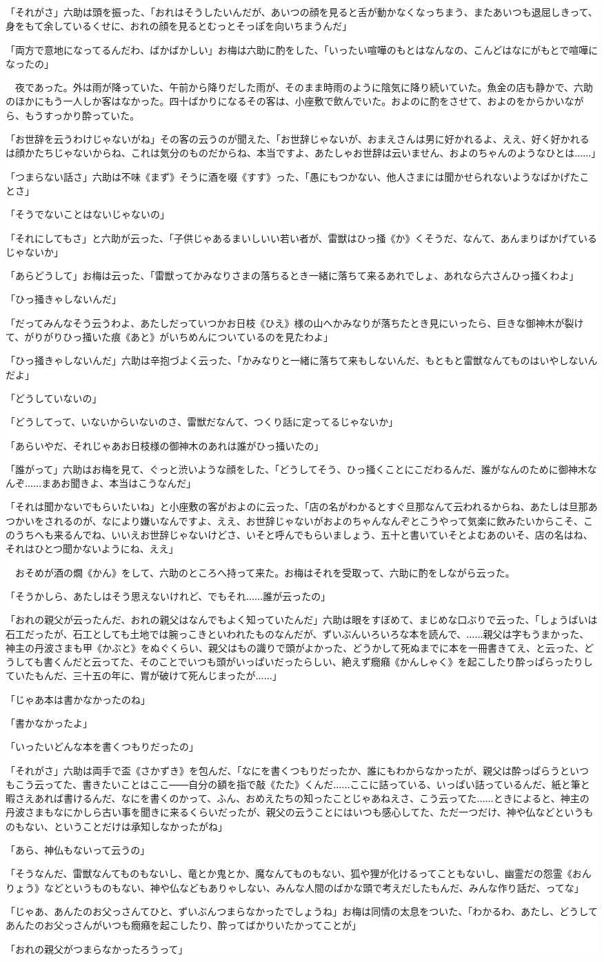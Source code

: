 「それがさ」六助は頭を振った、「おれはそうしたいんだが、あいつの顔を見ると舌が動かなくなっちまう、またあいつも退屈しきって、身をもて余しているくせに、おれの顔を見るとむっとそっぽを向いちまうんだ」

「両方で意地になってるんだわ、ばかばかしい」お梅は六助に酌をした、「いったい喧嘩のもとはなんなの、こんどはなにがもとで喧嘩になったの」

　夜であった。外は雨が降っていた、午前から降りだした雨が、そのまま時雨のように陰気に降り続いていた。魚金の店も静かで、六助のほかにもう一人しか客はなかった。四十ばかりになるその客は、小座敷で飲んでいた。およのに酌をさせて、およのをからかいながら、もうすっかり酔っていた。

「お世辞を云うわけじゃないがね」その客の云うのが聞えた、「お世辞じゃないが、おまえさんは男に好かれるよ、ええ、好く好かれるは顔かたちじゃないからね、これは気分のものだからね、本当ですよ、あたしゃお世辞は云いません、およのちゃんのようなひとは……」

「つまらない話さ」六助は不味《まず》そうに酒を啜《すす》った、「愚にもつかない、他人さまには聞かせられないようなばかげたことさ」

「そうでないことはないじゃないの」

「それにしてもさ」と六助が云った、「子供じゃあるまいしいい若い者が、雷獣はひっ掻《か》くそうだ、なんて、あんまりばかげているじゃないか」

「あらどうして」お梅は云った、「雷獣ってかみなりさまの落ちるとき一緒に落ちて来るあれでしょ、あれなら六さんひっ掻くわよ」

「ひっ掻きゃしないんだ」

「だってみんなそう云うわよ、あたしだっていつかお日枝《ひえ》様の山へかみなりが落ちたとき見にいったら、巨きな御神木が裂けて、がりがりひっ掻いた痕《あと》がいちめんについているのを見たわよ」

「ひっ掻きゃしないんだ」六助は辛抱づよく云った、「かみなりと一緒に落ちて来もしないんだ、もともと雷獣なんてものはいやしないんだよ」

「どうしていないの」

「どうしてって、いないからいないのさ、雷獣だなんて、つくり話に定ってるじゃないか」

「あらいやだ、それじゃあお日枝様の御神木のあれは誰がひっ掻いたの」

「誰がって」六助はお梅を見て、ぐっと渋いような顔をした、「どうしてそう、ひっ掻くことにこだわるんだ、誰がなんのために御神木なんぞ……まあお聞きよ、本当はこうなんだ」

「それは聞かないでもらいたいね」と小座敷の客がおよのに云った、「店の名がわかるとすぐ旦那なんて云われるからね、あたしは旦那あつかいをされるのが、なにより嫌いなんですよ、ええ、お世辞じゃないがおよのちゃんなんぞとこうやって気楽に飲みたいからこそ、このうちへも来るんでね、いいえお世辞じゃないけどさ、いそと呼んでもらいましょう、五十と書いていそとよむあのいそ、店の名はね、それはひとつ聞かないようにね、ええ」

　おそめが酒の燗《かん》をして、六助のところへ持って来た。お梅はそれを受取って、六助に酌をしながら云った。

「そうかしら、あたしはそう思えないけれど、でもそれ……誰が云ったの」

「おれの親父が云ったんだ、おれの親父はなんでもよく知っていたんだ」六助は眼をすぼめて、まじめな口ぶりで云った、「しょうばいは石工だったが、石工としても土地では腕っこきといわれたものなんだが、ずいぶんいろいろな本を読んで、……親父は字もうまかった、神主の丹波さまも甲《かぶと》をぬぐくらい、親父はもの識りで頭がよかった、どうかして死ぬまでに本を一冊書きてえ、と云った、どうしても書くんだと云ってた、そのことでいつも頭がいっぱいだったらしい、絶えず癇癪《かんしゃく》を起こしたり酔っぱらったりしていたもんだ、三十五の年に、胃が破けて死んじまったが……」

「じゃあ本は書かなかったのね」

「書かなかったよ」

「いったいどんな本を書くつもりだったの」

「それがさ」六助は両手で盃《さかずき》を包んだ、「なにを書くつもりだったか、誰にもわからなかったが、親父は酔っぱらうといつもこう云ってた、書きたいことはここ――自分の額を指で敲《たた》くんだ……ここに詰っている、いっぱい詰っているんだ、紙と筆と暇さえあれば書けるんだ、なにを書くのかって、ふん、おめえたちの知ったことじゃあねえさ、こう云ってた……ときによると、神主の丹波さまもなにかしら古い事を聞きに来るくらいだったが、親父の云うことにはいつも感心してた、ただ一つだけ、神や仏などというものもない、ということだけは承知しなかったがね」

「あら、神仏もないって云うの」

「そうなんだ、雷獣なんてものもないし、竜とか鬼とか、魔なんてものもない、狐や狸が化けるってこともないし、幽霊だの怨霊《おんりょう》などというものもない、神や仏などもありゃしない、みんな人間のばかな頭で考えだしたもんだ、みんな作り話だ、ってな」

「じゃあ、あんたのお父っさんてひと、ずいぶんつまらなかったでしょうね」お梅は同情の太息をついた、「わかるわ、あたし、どうしてあんたのお父っさんがいつも癇癪を起こしたり、酔ってばかりいたかってことが」

「おれの親父がつまらなかったろうって」
